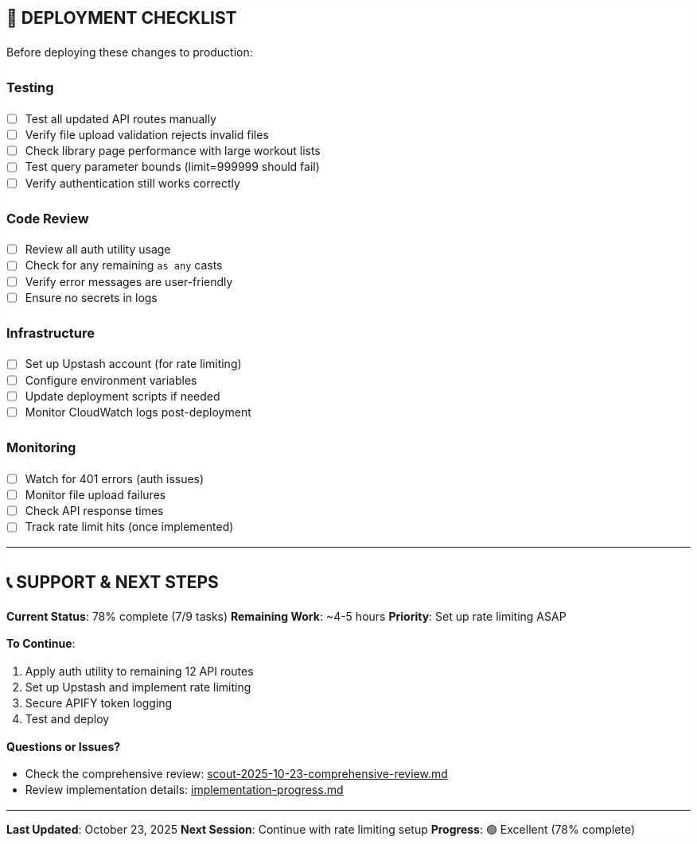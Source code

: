 
## 🚀 DEPLOYMENT CHECKLIST

Before deploying these changes to production:

### Testing
- [ ] Test all updated API routes manually
- [ ] Verify file upload validation rejects invalid files
- [ ] Check library page performance with large workout lists
- [ ] Test query parameter bounds (limit=999999 should fail)
- [ ] Verify authentication still works correctly

### Code Review
- [ ] Review all auth utility usage
- [ ] Check for any remaining `as any` casts
- [ ] Verify error messages are user-friendly
- [ ] Ensure no secrets in logs

### Infrastructure
- [ ] Set up Upstash account (for rate limiting)
- [ ] Configure environment variables
- [ ] Update deployment scripts if needed
- [ ] Monitor CloudWatch logs post-deployment

### Monitoring
- [ ] Watch for 401 errors (auth issues)
- [ ] Monitor file upload failures
- [ ] Check API response times
- [ ] Track rate limit hits (once implemented)

---

## 📞 SUPPORT & NEXT STEPS

**Current Status**: 78% complete (7/9 tasks)
**Remaining Work**: ~4-5 hours
**Priority**: Set up rate limiting ASAP

**To Continue**:
1. Apply auth utility to remaining 12 API routes
2. Set up Upstash and implement rate limiting
3. Secure APIFY token logging
4. Test and deploy

**Questions or Issues?**
- Check the comprehensive review: [scout-2025-10-23-comprehensive-review.md](scout-2025-10-23-comprehensive-review.md)
- Review implementation details: [implementation-progress.md](implementation-progress.md)

---

**Last Updated**: October 23, 2025
**Next Session**: Continue with rate limiting setup
**Progress**: 🟢 Excellent (78% complete)
